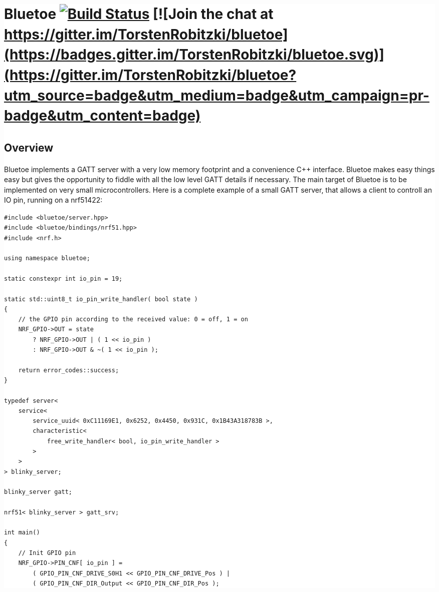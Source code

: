 # Bluetoe [![Build Status](https://travis-ci.org/TorstenRobitzki/bluetoe.svg?branch=master)](https://travis-ci.org/TorstenRobitzki/bluetoe) [![Join the chat at https://gitter.im/TorstenRobitzki/bluetoe](https://badges.gitter.im/TorstenRobitzki/bluetoe.svg)](https://gitter.im/TorstenRobitzki/bluetoe?utm_source=badge&utm_medium=badge&utm_campaign=pr-badge&utm_content=badge)

## Overview

Bluetoe implements a GATT server with a very low memory footprint and a convenience C++ interface. Bluetoe makes easy things easy but gives the opportunity to fiddle with all the low level GATT details if necessary. The main target of Bluetoe is to be implemented on very small microcontrollers. Here is a complete example of a small GATT server, that allows a client to controll an IO pin, running on a nrf51422:

    #include <bluetoe/server.hpp>
    #include <bluetoe/bindings/nrf51.hpp>
    #include <nrf.h>

    using namespace bluetoe;

    static constexpr int io_pin = 19;

    static std::uint8_t io_pin_write_handler( bool state )
    {
        // the GPIO pin according to the received value: 0 = off, 1 = on
        NRF_GPIO->OUT = state
            ? NRF_GPIO->OUT | ( 1 << io_pin )
            : NRF_GPIO->OUT & ~( 1 << io_pin );

        return error_codes::success;
    }

    typedef server<
        service<
            service_uuid< 0xC11169E1, 0x6252, 0x4450, 0x931C, 0x1B43A318783B >,
            characteristic<
                free_write_handler< bool, io_pin_write_handler >
            >
        >
    > blinky_server;

    blinky_server gatt;

    nrf51< blinky_server > gatt_srv;

    int main()
    {
        // Init GPIO pin
        NRF_GPIO->PIN_CNF[ io_pin ] =
            ( GPIO_PIN_CNF_DRIVE_S0H1 << GPIO_PIN_CNF_DRIVE_Pos ) |
            ( GPIO_PIN_CNF_DIR_Output << GPIO_PIN_CNF_DIR_Pos );
